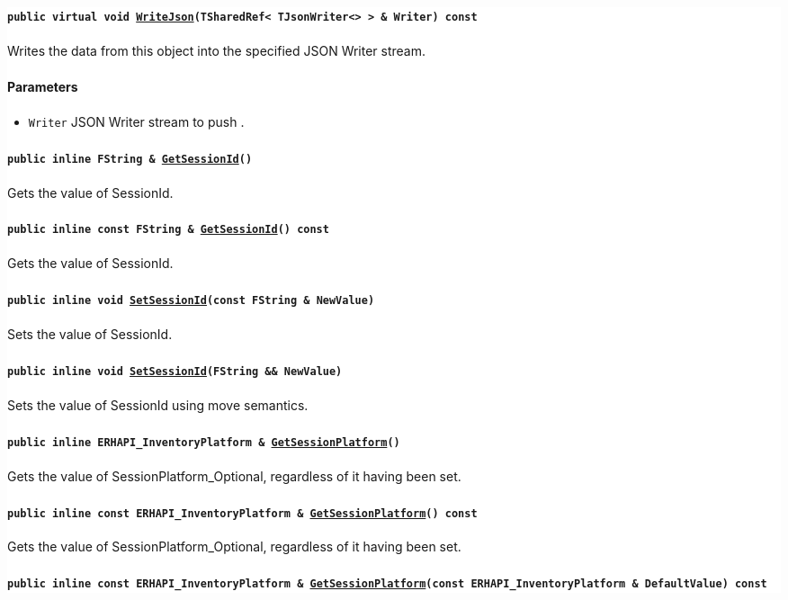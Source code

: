 #### `public virtual void `[`WriteJson`](#structFRHAPI__InventorySession_1a9fb8cd44da21f9edb04d2177ab792381)`(TSharedRef< TJsonWriter<> > & Writer) const` <a id="structFRHAPI__InventorySession_1a9fb8cd44da21f9edb04d2177ab792381"></a>

Writes the data from this object into the specified JSON Writer stream.

#### Parameters
* `Writer` JSON Writer stream to push .

#### `public inline FString & `[`GetSessionId`](#structFRHAPI__InventorySession_1a204b0a63c486799abf9d46c7fae3b788)`()` <a id="structFRHAPI__InventorySession_1a204b0a63c486799abf9d46c7fae3b788"></a>

Gets the value of SessionId.

#### `public inline const FString & `[`GetSessionId`](#structFRHAPI__InventorySession_1aea9666f1302fb37dcb6783a4db4f127b)`() const` <a id="structFRHAPI__InventorySession_1aea9666f1302fb37dcb6783a4db4f127b"></a>

Gets the value of SessionId.

#### `public inline void `[`SetSessionId`](#structFRHAPI__InventorySession_1a8ed146adebc1ae3d31284f5e880ae93f)`(const FString & NewValue)` <a id="structFRHAPI__InventorySession_1a8ed146adebc1ae3d31284f5e880ae93f"></a>

Sets the value of SessionId.

#### `public inline void `[`SetSessionId`](#structFRHAPI__InventorySession_1aa4bd09bdb7cf73d635d15e10652542dd)`(FString && NewValue)` <a id="structFRHAPI__InventorySession_1aa4bd09bdb7cf73d635d15e10652542dd"></a>

Sets the value of SessionId using move semantics.

#### `public inline ERHAPI_InventoryPlatform & `[`GetSessionPlatform`](#structFRHAPI__InventorySession_1a4a56519081a4f0ec1e6b18b107752c87)`()` <a id="structFRHAPI__InventorySession_1a4a56519081a4f0ec1e6b18b107752c87"></a>

Gets the value of SessionPlatform_Optional, regardless of it having been set.

#### `public inline const ERHAPI_InventoryPlatform & `[`GetSessionPlatform`](#structFRHAPI__InventorySession_1a17e1fb6c03ddc2877fff572dc0f44817)`() const` <a id="structFRHAPI__InventorySession_1a17e1fb6c03ddc2877fff572dc0f44817"></a>

Gets the value of SessionPlatform_Optional, regardless of it having been set.

#### `public inline const ERHAPI_InventoryPlatform & `[`GetSessionPlatform`](#structFRHAPI__InventorySession_1adb4abb482c3eb44361709a9506b91d91)`(const ERHAPI_InventoryPlatform & DefaultValue) const` <a id="structFRHAPI__InventorySession_1adb4abb482c3eb44361709a9506b91d91"></a>

